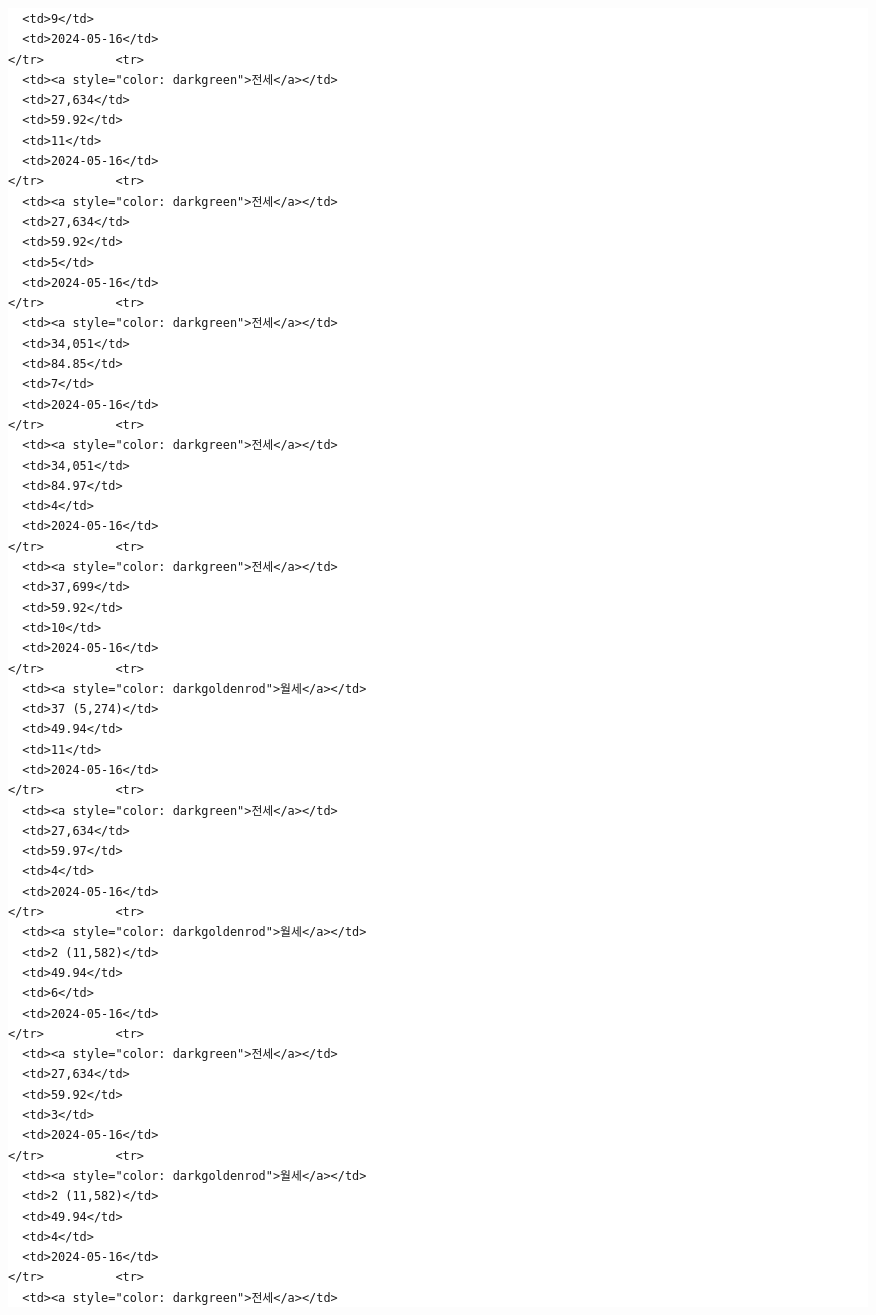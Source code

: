       <td>9</td>
      <td>2024-05-16</td>
    </tr>          <tr>
      <td><a style="color: darkgreen">전세</a></td>
      <td>27,634</td>
      <td>59.92</td>
      <td>11</td>
      <td>2024-05-16</td>
    </tr>          <tr>
      <td><a style="color: darkgreen">전세</a></td>
      <td>27,634</td>
      <td>59.92</td>
      <td>5</td>
      <td>2024-05-16</td>
    </tr>          <tr>
      <td><a style="color: darkgreen">전세</a></td>
      <td>34,051</td>
      <td>84.85</td>
      <td>7</td>
      <td>2024-05-16</td>
    </tr>          <tr>
      <td><a style="color: darkgreen">전세</a></td>
      <td>34,051</td>
      <td>84.97</td>
      <td>4</td>
      <td>2024-05-16</td>
    </tr>          <tr>
      <td><a style="color: darkgreen">전세</a></td>
      <td>37,699</td>
      <td>59.92</td>
      <td>10</td>
      <td>2024-05-16</td>
    </tr>          <tr>
      <td><a style="color: darkgoldenrod">월세</a></td>
      <td>37 (5,274)</td>
      <td>49.94</td>
      <td>11</td>
      <td>2024-05-16</td>
    </tr>          <tr>
      <td><a style="color: darkgreen">전세</a></td>
      <td>27,634</td>
      <td>59.97</td>
      <td>4</td>
      <td>2024-05-16</td>
    </tr>          <tr>
      <td><a style="color: darkgoldenrod">월세</a></td>
      <td>2 (11,582)</td>
      <td>49.94</td>
      <td>6</td>
      <td>2024-05-16</td>
    </tr>          <tr>
      <td><a style="color: darkgreen">전세</a></td>
      <td>27,634</td>
      <td>59.92</td>
      <td>3</td>
      <td>2024-05-16</td>
    </tr>          <tr>
      <td><a style="color: darkgoldenrod">월세</a></td>
      <td>2 (11,582)</td>
      <td>49.94</td>
      <td>4</td>
      <td>2024-05-16</td>
    </tr>          <tr>
      <td><a style="color: darkgreen">전세</a></td>